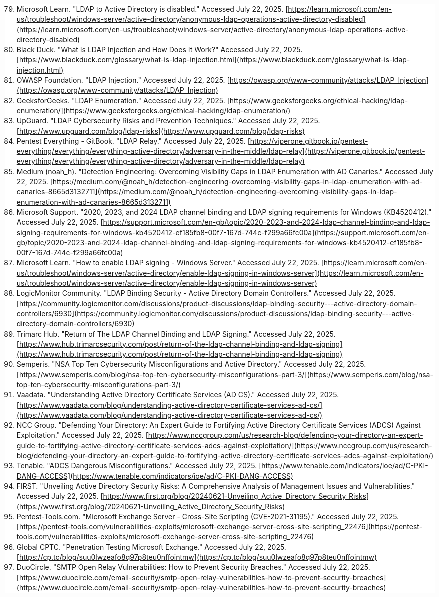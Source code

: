 79. Microsoft Learn. "LDAP to Active Directory is disabled." Accessed July 22, 2025. [https://learn.microsoft.com/en-us/troubleshoot/windows-server/active-directory/anonymous-ldap-operations-active-directory-disabled](https://learn.microsoft.com/en-us/troubleshoot/windows-server/active-directory/anonymous-ldap-operations-active-directory-disabled)
80. Black Duck. "What Is LDAP Injection and How Does It Work?" Accessed July 22, 2025. [https://www.blackduck.com/glossary/what-is-ldap-injection.html](https://www.blackduck.com/glossary/what-is-ldap-injection.html)
81. OWASP Foundation. "LDAP Injection." Accessed July 22, 2025. [https://owasp.org/www-community/attacks/LDAP_Injection](https://owasp.org/www-community/attacks/LDAP_Injection)
82. GeeksforGeeks. "LDAP Enumeration." Accessed July 22, 2025. [https://www.geeksforgeeks.org/ethical-hacking/ldap-enumeration/](https://www.geeksforgeeks.org/ethical-hacking/ldap-enumeration/)
83. UpGuard. "LDAP Cybersecurity Risks and Prevention Techniques." Accessed July 22, 2025. [https://www.upguard.com/blog/ldap-risks](https://www.upguard.com/blog/ldap-risks)
84. Pentest Everything - GitBook. "LDAP Relay." Accessed July 22, 2025. [https://viperone.gitbook.io/pentest-everything/everything/everything-active-directory/adversary-in-the-middle/ldap-relay](https://viperone.gitbook.io/pentest-everything/everything/everything-active-directory/adversary-in-the-middle/ldap-relay)
85. Medium (noah_h). "Detection Engineering: Overcoming Visibility Gaps in LDAP Enumeration with AD Canaries." Accessed July 22, 2025. [https://medium.com/@noah_h/detection-engineering-overcoming-visibility-gaps-in-ldap-enumeration-with-ad-canaries-8665d3132711](https://medium.com/@noah_h/detection-engineering-overcoming-visibility-gaps-in-ldap-enumeration-with-ad-canaries-8665d3132711)
86. Microsoft Support. "2020, 2023, and 2024 LDAP channel binding and LDAP signing requirements for Windows (KB4520412)." Accessed July 22, 2025. [https://support.microsoft.com/en-gb/topic/2020-2023-and-2024-ldap-channel-binding-and-ldap-signing-requirements-for-windows-kb4520412-ef185fb8-00f7-167d-744c-f299a66fc00a](https://support.microsoft.com/en-gb/topic/2020-2023-and-2024-ldap-channel-binding-and-ldap-signing-requirements-for-windows-kb4520412-ef185fb8-00f7-167d-744c-f299a66fc00a)
87. Microsoft Learn. "How to enable LDAP signing - Windows Server." Accessed July 22, 2025. [https://learn.microsoft.com/en-us/troubleshoot/windows-server/active-directory/enable-ldap-signing-in-windows-server](https://learn.microsoft.com/en-us/troubleshoot/windows-server/active-directory/enable-ldap-signing-in-windows-server)
88. LogicMonitor Community. "LDAP Binding Security - Active Directory Domain Controllers." Accessed July 22, 2025. [https://community.logicmonitor.com/discussions/product-discussions/ldap-binding-security---active-directory-domain-controllers/6930](https://community.logicmonitor.com/discussions/product-discussions/ldap-binding-security---active-directory-domain-controllers/6930)
89. Trimarc Hub. "Return of The LDAP Channel Binding and LDAP Signing." Accessed July 22, 2025. [https://www.hub.trimarcsecurity.com/post/return-of-the-ldap-channel-binding-and-ldap-signing](https://www.hub.trimarcsecurity.com/post/return-of-the-ldap-channel-binding-and-ldap-signing)
90. Semperis. "NSA Top Ten Cybersecurity Misconfigurations and Active Directory." Accessed July 22, 2025. [https://www.semperis.com/blog/nsa-top-ten-cybersecurity-misconfigurations-part-3/](https://www.semperis.com/blog/nsa-top-ten-cybersecurity-misconfigurations-part-3/)
91. Vaadata. "Understanding Active Directory Certificate Services (AD CS)." Accessed July 22, 2025. [https://www.vaadata.com/blog/understanding-active-directory-certificate-services-ad-cs/](https://www.vaadata.com/blog/understanding-active-directory-certificate-services-ad-cs/)
92. NCC Group. "Defending Your Directory: An Expert Guide to Fortifying Active Directory Certificate Services (ADCS) Against Exploitation." Accessed July 22, 2025. [https://www.nccgroup.com/us/research-blog/defending-your-directory-an-expert-guide-to-fortifying-active-directory-certificate-services-adcs-against-exploitation/](https://www.nccgroup.com/us/research-blog/defending-your-directory-an-expert-guide-to-fortifying-active-directory-certificate-services-adcs-against-exploitation/)
93. Tenable. "ADCS Dangerous Misconfigurations." Accessed July 22, 2025. [https://www.tenable.com/indicators/ioe/ad/C-PKI-DANG-ACCESS](https://www.tenable.com/indicators/ioe/ad/C-PKI-DANG-ACCESS)
94. FIRST. "Unveiling Active Directory Security Risks: A Comprehensive Analysis of Management Issues and Vulnerabilities." Accessed July 22, 2025. [https://www.first.org/blog/20240621-Unveiling_Active_Directory_Security_Risks](https://www.first.org/blog/20240621-Unveiling_Active_Directory_Security_Risks)
95. Pentest-Tools.com. "Microsoft Exchange Server - Cross-Site Scripting (CVE-2021-31195)." Accessed July 22, 2025. [https://pentest-tools.com/vulnerabilities-exploits/microsoft-exchange-server-cross-site-scripting_22476](https://pentest-tools.com/vulnerabilities-exploits/microsoft-exchange-server-cross-site-scripting_22476)
96. Global CPTC. "Penetration Testing Microsoft Exchange." Accessed July 22, 2025. [https://cp.tc/blog/suu0lwzeafo8q97p8teu0nffointmw](https://cp.tc/blog/suu0lwzeafo8q97p8teu0nffointmw)
97. DuoCircle. "SMTP Open Relay Vulnerabilities: How to Prevent Security Breaches." Accessed July 22, 2025. [https://www.duocircle.com/email-security/smtp-open-relay-vulnerabilities-how-to-prevent-security-breaches](https://www.duocircle.com/email-security/smtp-open-relay-vulnerabilities-how-to-prevent-security-breaches)